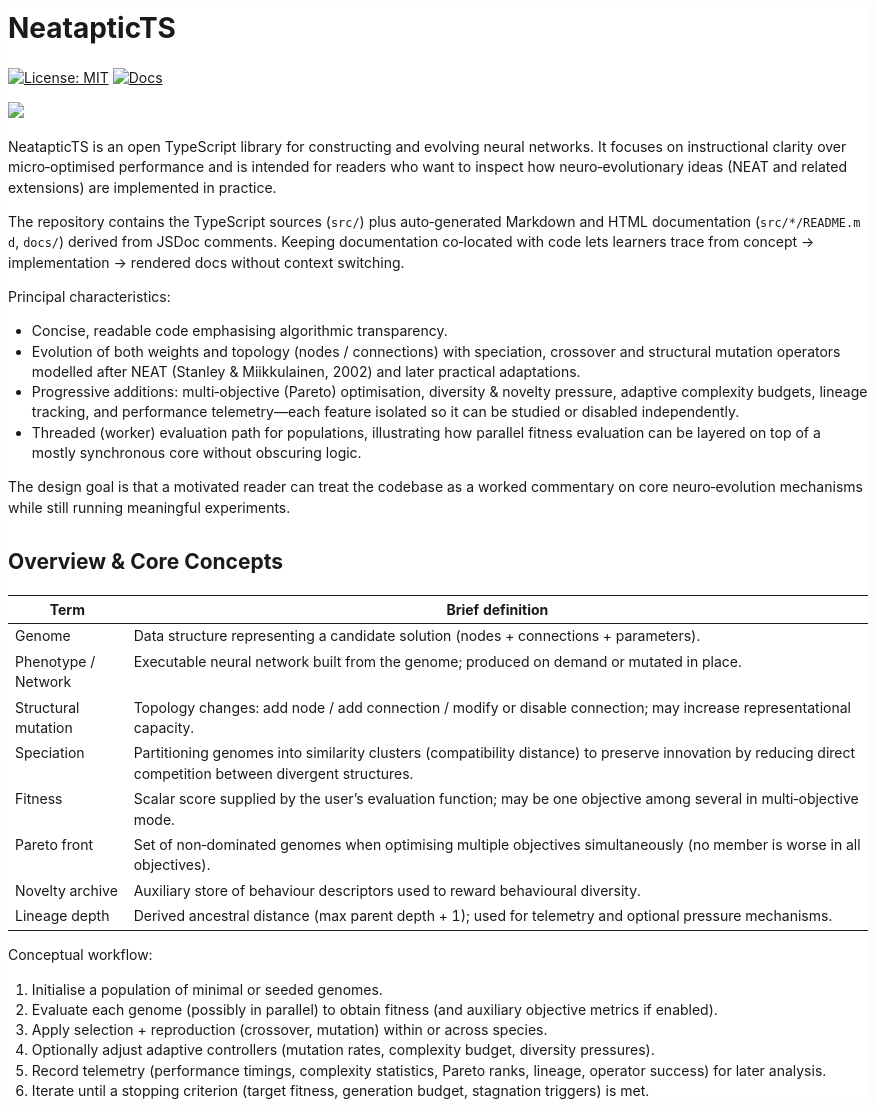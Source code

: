 # NeatapticTS

[![License: MIT](https://img.shields.io/badge/license-MIT-2c3963.svg)](LICENSE) [![Docs](https://img.shields.io/badge/docs-generated-2c3963.svg)](docs/index.html)

<img src="https://cdn-images-1.medium.com/max/800/1*THG2__H9YHxYIt2sulzlTw.png" width="500px"/>

NeatapticTS is an open TypeScript library for constructing and evolving neural networks. It focuses on instructional clarity over micro‑optimised performance and is intended for readers who want to inspect how neuro‑evolutionary ideas (NEAT and related extensions) are implemented in practice.

The repository contains the TypeScript sources (`src/`) plus auto‑generated Markdown and HTML documentation (`src/*/README.md`, `docs/`) derived from JSDoc comments. Keeping documentation co‑located with code lets learners trace from concept → implementation → rendered docs without context switching.

Principal characteristics:

- Concise, readable code emphasising algorithmic transparency.
- Evolution of both weights and topology (nodes / connections) with speciation, crossover and structural mutation operators modelled after NEAT (Stanley & Miikkulainen, 2002) and later practical adaptations.
- Progressive additions: multi‑objective (Pareto) optimisation, diversity & novelty pressure, adaptive complexity budgets, lineage tracking, and performance telemetry—each feature isolated so it can be studied or disabled independently.
- Threaded (worker) evaluation path for populations, illustrating how parallel fitness evaluation can be layered on top of a mostly synchronous core without obscuring logic.

The design goal is that a motivated reader can treat the codebase as a worked commentary on core neuro‑evolution mechanisms while still running meaningful experiments.

## Overview & Core Concepts

| Term                | Brief definition                                                                                                                                           |
| ------------------- | ---------------------------------------------------------------------------------------------------------------------------------------------------------- |
| Genome              | Data structure representing a candidate solution (nodes + connections + parameters).                                                                       |
| Phenotype / Network | Executable neural network built from the genome; produced on demand or mutated in place.                                                                   |
| Structural mutation | Topology changes: add node / add connection / modify or disable connection; may increase representational capacity.                                        |
| Speciation          | Partitioning genomes into similarity clusters (compatibility distance) to preserve innovation by reducing direct competition between divergent structures. |
| Fitness             | Scalar score supplied by the user’s evaluation function; may be one objective among several in multi‑objective mode.                                       |
| Pareto front        | Set of non‑dominated genomes when optimising multiple objectives simultaneously (no member is worse in all objectives).                                    |
| Novelty archive     | Auxiliary store of behaviour descriptors used to reward behavioural diversity.                                                                             |
| Lineage depth       | Derived ancestral distance (max parent depth + 1); used for telemetry and optional pressure mechanisms.                                                    |

Conceptual workflow:

1. Initialise a population of minimal or seeded genomes.
2. Evaluate each genome (possibly in parallel) to obtain fitness (and auxiliary objective metrics if enabled).
3. Apply selection + reproduction (crossover, mutation) within or across species.
4. Optionally adjust adaptive controllers (mutation rates, complexity budget, diversity pressures).
5. Record telemetry (performance timings, complexity statistics, Pareto ranks, lineage, operator success) for later analysis.
6. Iterate until a stopping criterion (target fitness, generation budget, stagnation triggers) is met.
